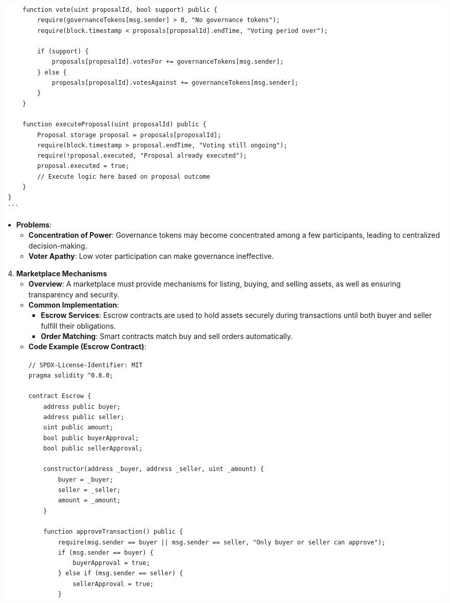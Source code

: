          function vote(uint proposalId, bool support) public {
             require(governanceTokens[msg.sender] > 0, "No governance tokens");
             require(block.timestamp < proposals[proposalId].endTime, "Voting period over");

             if (support) {
                 proposals[proposalId].votesFor += governanceTokens[msg.sender];
             } else {
                 proposals[proposalId].votesAgainst += governanceTokens[msg.sender];
             }
         }

         function executeProposal(uint proposalId) public {
             Proposal storage proposal = proposals[proposalId];
             require(block.timestamp > proposal.endTime, "Voting still ongoing");
             require(!proposal.executed, "Proposal already executed");
             proposal.executed = true;
             // Execute logic here based on proposal outcome
         }
     }
     ```
   - **Problems**:
     - **Concentration of Power**: Governance tokens may become concentrated among a few participants, leading to centralized decision-making.
     - **Voter Apathy**: Low voter participation can make governance ineffective.

4. **Marketplace Mechanisms**
   - **Overview**: A marketplace must provide mechanisms for listing, buying, and selling assets, as well as ensuring transparency and security.
   - **Common Implementation**:
     - **Escrow Services**: Escrow contracts are used to hold assets securely during transactions until both buyer and seller fulfill their obligations.
     - **Order Matching**: Smart contracts match buy and sell orders automatically.
   - **Code Example (Escrow Contract)**:
     ```solidity
     // SPDX-License-Identifier: MIT
     pragma solidity ^0.8.0;

     contract Escrow {
         address public buyer;
         address public seller;
         uint public amount;
         bool public buyerApproval;
         bool public sellerApproval;

         constructor(address _buyer, address _seller, uint _amount) {
             buyer = _buyer;
             seller = _seller;
             amount = _amount;
         }

         function approveTransaction() public {
             require(msg.sender == buyer || msg.sender == seller, "Only buyer or seller can approve");
             if (msg.sender == buyer) {
                 buyerApproval = true;
             } else if (msg.sender == seller) {
                 sellerApproval = true;
             }
